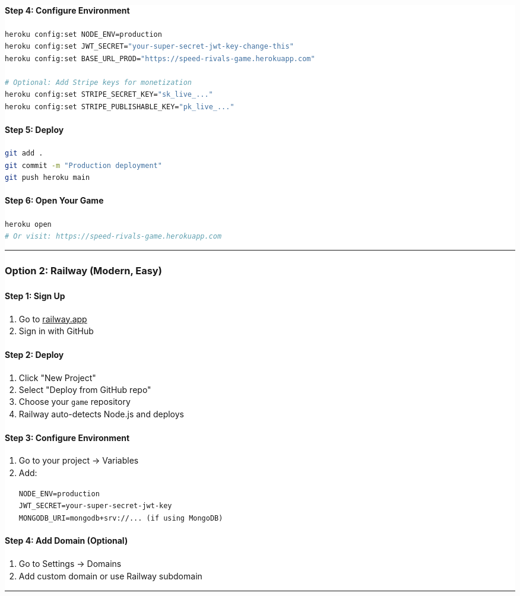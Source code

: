 #### Step 4: Configure Environment
```bash
heroku config:set NODE_ENV=production
heroku config:set JWT_SECRET="your-super-secret-jwt-key-change-this"
heroku config:set BASE_URL_PROD="https://speed-rivals-game.herokuapp.com"

# Optional: Add Stripe keys for monetization
heroku config:set STRIPE_SECRET_KEY="sk_live_..."
heroku config:set STRIPE_PUBLISHABLE_KEY="pk_live_..."
```

#### Step 5: Deploy
```bash
git add .
git commit -m "Production deployment"
git push heroku main
```

#### Step 6: Open Your Game
```bash
heroku open
# Or visit: https://speed-rivals-game.herokuapp.com
```

---

### Option 2: Railway (Modern, Easy)

#### Step 1: Sign Up
1. Go to [railway.app](https://railway.app)
2. Sign in with GitHub

#### Step 2: Deploy
1. Click "New Project"
2. Select "Deploy from GitHub repo"
3. Choose your `game` repository
4. Railway auto-detects Node.js and deploys

#### Step 3: Configure Environment
1. Go to your project → Variables
2. Add:
   ```
   NODE_ENV=production
   JWT_SECRET=your-super-secret-jwt-key
   MONGODB_URI=mongodb+srv://... (if using MongoDB)
   ```

#### Step 4: Add Domain (Optional)
1. Go to Settings → Domains
2. Add custom domain or use Railway subdomain

---

